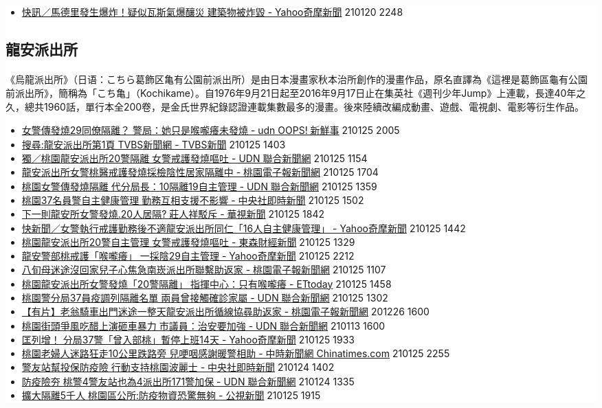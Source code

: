 - [快訊／馬德里發生爆炸！疑似瓦斯氣爆釀災 建築物被炸毀 - Yahoo奇摩新聞](https://tw.news.yahoo.com/%E5%BF%AB%E8%A8%8A-%E9%A6%AC%E5%BE%B7%E9%87%8C%E7%99%BC%E7%94%9F%E7%88%86%E7%82%B8-%E7%96%91%E4%BC%BC%E7%93%A6%E6%96%AF%E6%B0%A3%E7%88%86%E9%87%80%E7%81%BD-%E5%BB%BA%E7%AF%89%E7%89%A9%E8%A2%AB%E7%82%B8%E6%AF%80-144846258.html "快訊／馬德里發生爆炸！疑似瓦斯氣爆釀災 建築物被炸毀 - Yahoo奇摩新聞") 210120 2248

## 龍安派出所

《烏龍派出所》（日语：こちら葛飾区亀有公園前派出所）是由日本漫畫家秋本治所創作的漫畫作品，原名直譯為《這裡是葛飾區龜有公園前派出所》，簡稱為「こち亀」（Kochikame）。自1976年9月21日起至2016年9月17日止在集英社《週刊少年Jump》上連載，長達40年之久，總共1960話，單行本全200卷，是金氏世界紀錄認證連載集數最多的漫畫。後來陸續改編成動畫、遊戲、電視劇、電影等衍生作品。
- [女警傳發燒29同僚隔離？ 警局：她只是喉嚨癢未發燒 - udn OOPS! 新鮮事](https://udn.com/news/story/121954/5201484 "女警傳發燒29同僚隔離？ 警局：她只是喉嚨癢未發燒 - udn OOPS! 新鮮事") 210125 2005
- [搜尋:龍安派出所第1頁 TVBS新聞網 - TVBS新聞](https://news.tvbs.com.tw/news/searchresult/%E9%BE%8D%E5%AE%89%E6%B4%BE%E5%87%BA%E6%89%80/news "搜尋:龍安派出所第1頁 TVBS新聞網 - TVBS新聞") 210125 1403
- [獨／桃園龍安派出所20警隔離 女警戒護發燒嘔吐 - UDN 聯合新聞網](https://udn.com/news/story/121954/5201484?from=udn-catelistnews_ch2 "獨／桃園龍安派出所20警隔離 女警戒護發燒嘔吐 - UDN 聯合新聞網") 210125 1154
- [龍安派出所女警桃醫戒護發燒採檢陰性居家隔離中 - 桃園電子報新聞網](https://tyenews.com/2021/01/107304/ "龍安派出所女警桃醫戒護發燒採檢陰性居家隔離中 - 桃園電子報新聞網") 210125 1704
- [桃園女警傳發燒隔離 代分局長：10隔離19自主管理 - UDN 聯合新聞網](https://udn.com/news/story/121954/5201818?from=udn-ch1_breaknews-1-0-news "桃園女警傳發燒隔離 代分局長：10隔離19自主管理 - UDN 聯合新聞網") 210125 1359
- [桃園37名員警自主健康管理 勤務互相支援不影響 - 中央社即時新聞](https://www.cna.com.tw/news/firstnews/202101250126.aspx "桃園37名員警自主健康管理 勤務互相支援不影響 - 中央社即時新聞") 210125 1502
- [下一則龍安所女警發燒.20人居隔? 莊人祥駁斥 - 華視新聞](https://news.cts.com.tw/cts/life/202101/202101252029124.html "下一則龍安所女警發燒.20人居隔? 莊人祥駁斥 - 華視新聞") 210125 1842
- [快新聞／女警執行戒護勤務後不適龍安派出所同仁「16人自主健康管理」 - Yahoo奇摩新聞](https://tw.tv.yahoo.com/news-video/%E5%BF%AB%E6%96%B0%E8%81%9E-%E5%A5%B3%E8%AD%A6%E5%9F%B7%E8%A1%8C%E6%88%92%E8%AD%B7%E5%8B%A4%E5%8B%99%E5%BE%8C%E4%B8%8D%E9%81%A9-%E9%BE%8D%E5%AE%89%E6%B4%BE%E5%87%BA%E6%89%80%E5%90%8C%E4%BB%81-16%E4%BA%BA%E8%87%AA%E4%B8%BB%E5%81%A5%E5%BA%B7%E7%AE%A1%E7%90%86-062440472.html "快新聞／女警執行戒護勤務後不適龍安派出所同仁「16人自主健康管理」 - Yahoo奇摩新聞") 210125 1442
- [桃園龍安派出所20警自主管理 女警戒護發燒嘔吐 - 東森財經新聞](https://fnc.ebc.net.tw/fncnews/content/130881 "桃園龍安派出所20警自主管理 女警戒護發燒嘔吐 - 東森財經新聞") 210125 1329
- [龍安警部桃戒護「喉嚨癢」 一採陰29自主管理 - Yahoo奇摩新聞](https://tw.news.yahoo.com/%E9%BE%8D%E5%AE%89%E8%AD%A6%E9%83%A8%E6%A1%83%E6%88%92%E8%AD%B7-%E5%96%89%E5%9A%A8%E7%99%A2-%E6%8E%A1%E9%99%B029%E8%87%AA%E4%B8%BB%E7%AE%A1%E7%90%86-141254906.html "龍安警部桃戒護「喉嚨癢」 一採陰29自主管理 - Yahoo奇摩新聞") 210125 2212
- [八旬母迷途沒回家兒子心焦急南崁派出所聯繫助返家 - 桃園電子報新聞網](https://tyenews.com/2021/01/107194/ "八旬母迷途沒回家兒子心焦急南崁派出所聯繫助返家 - 桃園電子報新聞網") 210125 1107
- [桃園龍安派出所女警發燒「20警隔離」 指揮中心：只有喉嚨癢 - ETtoday](https://www.ettoday.net/news/20210125/1906688.htm?from=feature "桃園龍安派出所女警發燒「20警隔離」 指揮中心：只有喉嚨癢 - ETtoday") 210125 1458
- [桃園警分局37員疫調列隔離名單 兩員曾接觸確診家屬 - UDN 聯合新聞網](https://udn.com/news/story/121954/5201655?from=udn_ch2_menu_v2_main_cate "桃園警分局37員疫調列隔離名單 兩員曾接觸確診家屬 - UDN 聯合新聞網") 210125 1302
- [【有片】老翁騎車出門迷途一整天龍安派出所循線協尋助返家 - 桃園電子報新聞網](https://tyenews.com/2020/12/102559/ "【有片】老翁騎車出門迷途一整天龍安派出所循線協尋助返家 - 桃園電子報新聞網") 201226 1600
- [桃園街頭爭風吃醋上演砸車暴力 市議員：治安要加強 - UDN 聯合新聞網](https://udn.com/news/story/7320/5171270 "桃園街頭爭風吃醋上演砸車暴力 市議員：治安要加強 - UDN 聯合新聞網") 210113 1600
- [匡列增！ 分局37警「曾入部桃」暫停上班14天 - Yahoo奇摩新聞](https://tw.news.yahoo.com/%E5%8C%A1%E5%88%97%E5%A2%9E-%E5%88%86%E5%B1%8037%E8%AD%A6-%E6%9B%BE%E5%85%A5%E9%83%A8%E6%A1%83-%E6%9A%AB%E5%81%9C%E4%B8%8A%E7%8F%AD14%E5%A4%A9-113328665.html "匡列增！ 分局37警「曾入部桃」暫停上班14天 - Yahoo奇摩新聞") 210125 1933
- [桃園老婦人迷路狂走10公里跌路旁 兒哽咽感謝暖警相助 - 中時新聞網 Chinatimes.com](https://www.chinatimes.com/realtimenews/20210125004755-260402 "桃園老婦人迷路狂走10公里跌路旁 兒哽咽感謝暖警相助 - 中時新聞網 Chinatimes.com") 210125 2255
- [警友站幫投保防疫險 行動支持桃園波麗士 - 中央社即時新聞](https://www.cna.com.tw/news/asoc/202101240085.aspx "警友站幫投保防疫險 行動支持桃園波麗士 - 中央社即時新聞") 210124 1402
- [防疫險夯 桃警4警友站也為4派出所171警加保 - UDN 聯合新聞網](https://udn.com/news/story/7320/5199505 "防疫險夯 桃警4警友站也為4派出所171警加保 - UDN 聯合新聞網") 210124 1335
- [擴大隔離5千人 桃園區公所:防疫物資恐驚無夠 - 公視新聞](https://news.pts.org.tw/article/510373 "擴大隔離5千人 桃園區公所:防疫物資恐驚無夠 - 公視新聞") 210125 1915
